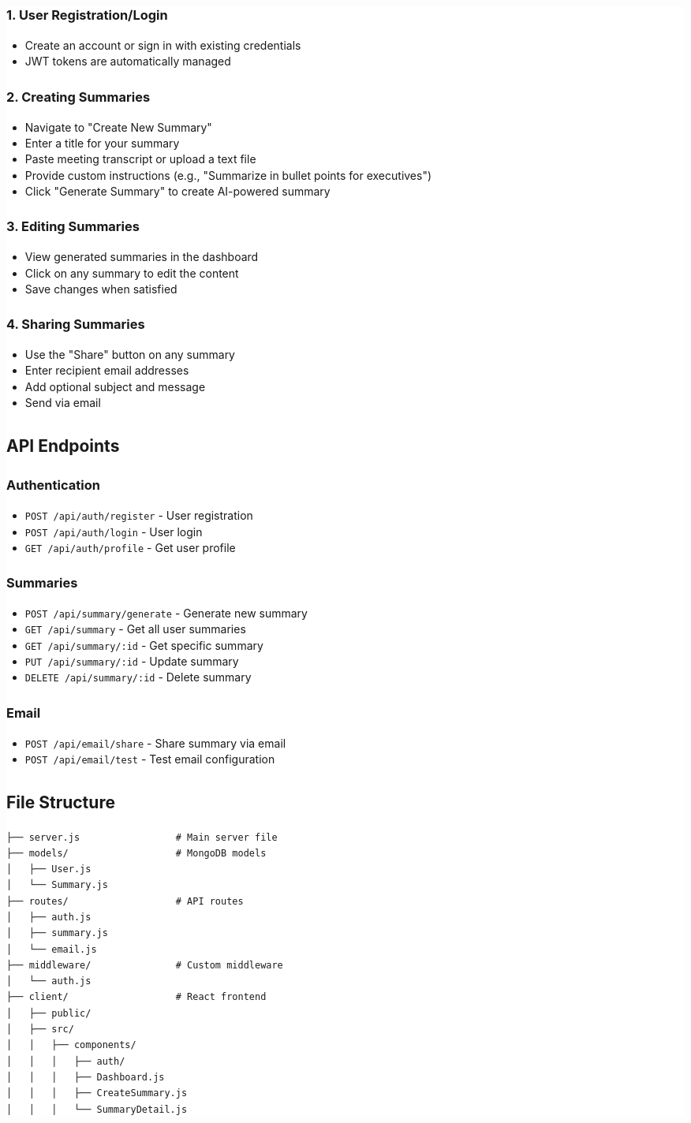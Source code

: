 ### 1. User Registration/Login
- Create an account or sign in with existing credentials
- JWT tokens are automatically managed

### 2. Creating Summaries
- Navigate to "Create New Summary"
- Enter a title for your summary
- Paste meeting transcript or upload a text file
- Provide custom instructions (e.g., "Summarize in bullet points for executives")
- Click "Generate Summary" to create AI-powered summary

### 3. Editing Summaries
- View generated summaries in the dashboard
- Click on any summary to edit the content
- Save changes when satisfied

### 4. Sharing Summaries
- Use the "Share" button on any summary
- Enter recipient email addresses
- Add optional subject and message
- Send via email

## API Endpoints

### Authentication
- `POST /api/auth/register` - User registration
- `POST /api/auth/login` - User login
- `GET /api/auth/profile` - Get user profile

### Summaries
- `POST /api/summary/generate` - Generate new summary
- `GET /api/summary` - Get all user summaries
- `GET /api/summary/:id` - Get specific summary
- `PUT /api/summary/:id` - Update summary
- `DELETE /api/summary/:id` - Delete summary

### Email
- `POST /api/email/share` - Share summary via email
- `POST /api/email/test` - Test email configuration

## File Structure

```
├── server.js                 # Main server file
├── models/                   # MongoDB models
│   ├── User.js
│   └── Summary.js
├── routes/                   # API routes
│   ├── auth.js
│   ├── summary.js
│   └── email.js
├── middleware/               # Custom middleware
│   └── auth.js
├── client/                   # React frontend
│   ├── public/
│   ├── src/
│   │   ├── components/
│   │   │   ├── auth/
│   │   │   ├── Dashboard.js
│   │   │   ├── CreateSummary.js
│   │   │   └── SummaryDetail.js
```